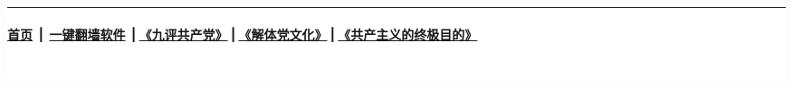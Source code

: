 ------------------------
#### [首页](https://github.com/gfw-breaker/banned-news3/blob/master/README.md) &nbsp;|&nbsp; [一键翻墙软件](https://github.com/gfw-breaker/nogfw/blob/master/README.md) &nbsp;| [《九评共产党》](https://github.com/gfw-breaker/9ping.md/blob/master/README.md#九评之一评共产党是什么) | [《解体党文化》](https://github.com/gfw-breaker/jtdwh.md/blob/master/README.md) | [《共产主义的终极目的》](https://github.com/gfw-breaker/gczydzjmd.md/blob/master/README.md)


<img src='http://gfw-breaker.win/banned-news3/pages/nsc412/n12932119.md' width='0px' height='0px'/>